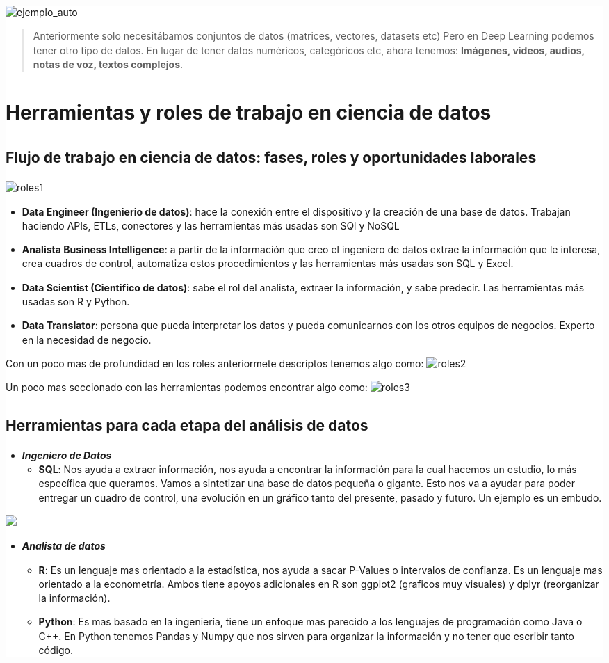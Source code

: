 ![ejemplo_auto](https://imgur.com/UpOlPcM.png)

> Anteriormente solo necesitábamos conjuntos de datos (matrices, vectores, datasets etc)
> Pero en Deep Learning podemos tener otro tipo de datos. En lugar de tener datos numéricos, categóricos etc, ahora tenemos: **Imágenes, videos, audios, notas de voz, textos complejos**.

# Herramientas y roles de trabajo en ciencia de datos

## Flujo de trabajo en ciencia de datos: fases, roles y oportunidades laborales

![roles1](https://imgur.com/zXllOA6.png)

- **Data Engineer (Ingenierio de datos)**: hace la conexión entre el dispositivo y la creación de una base de datos.
Trabajan haciendo APIs, ETLs, conectores y las herramientas más usadas son SQl y NoSQL

- **Analista Business Intelligence**: a partir de la información que creo el ingeniero de datos extrae la información que le interesa, crea cuadros de control, automatiza estos procedimientos y las herramientas más usadas son SQL y Excel.

- **Data Scientist (Cientifico de datos)**: sabe el rol del analista, extraer la información, y sabe predecir. Las herramientas más usadas son R y Python.

- **Data Translator**: persona que pueda interpretar los datos y pueda comunicarnos con los otros equipos de negocios. Experto en la necesidad de negocio.

Con un poco mas de profundidad en los roles anteriormete descriptos tenemos algo como:
![roles2](https://imgur.com/eajizv7.png)

Un poco mas seccionado con las herramientas podemos encontrar algo como: 
![roles3](https://imgur.com/4kOzUit.png)

## Herramientas para cada etapa del análisis de datos

- _**Ingeniero de Datos**_
  - **SQL**: Nos ayuda a extraer información, nos ayuda a encontrar la información para la cual hacemos un estudio, lo más específica que queramos. Vamos a sintetizar una base de datos pequeña o gigante. Esto nos va a ayudar para poder entregar un cuadro de control, una evolución en un gráfico tanto del presente, pasado y futuro. Un ejemplo es un embudo.

![](https://imgur.com/uL1iDPJ.png)

- _**Analista de datos**_
  - **R**: Es un lenguaje mas orientado a la estadística, nos ayuda a sacar P-Values o intervalos de confianza. Es un lenguaje mas orientado a la econometría. Ambos tiene apoyos adicionales en R son ggplot2 (graficos muy visuales) y dplyr (reorganizar la información).

  - **Python**: Es mas basado en la ingeniería, tiene un enfoque mas parecido a los lenguajes de programación como Java o C++. En Python tenemos Pandas y Numpy que nos sirven para organizar la información y no tener que escribir tanto código.
